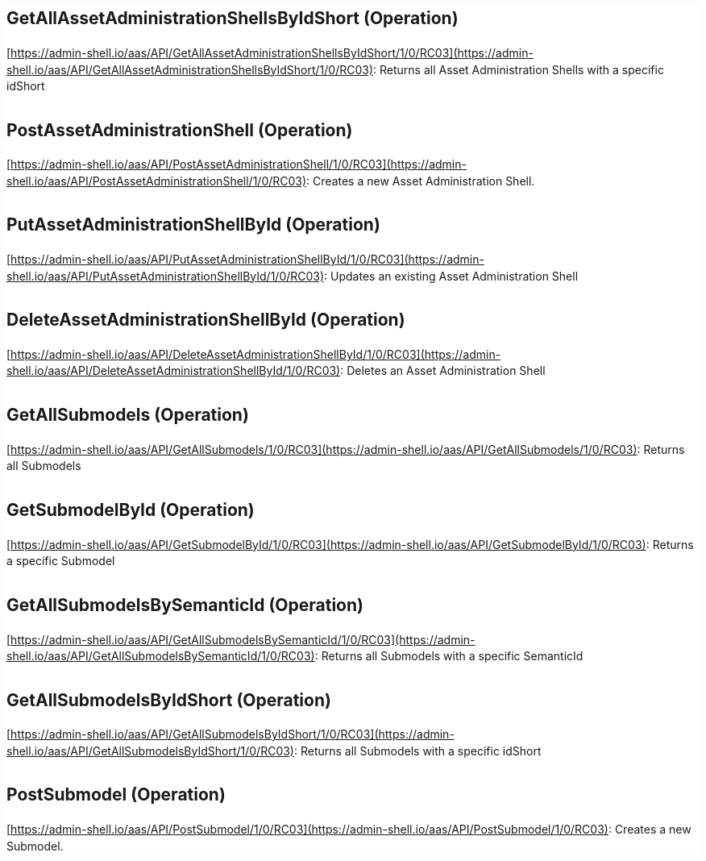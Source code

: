 
## GetAllAssetAdministrationShellsByIdShort (Operation)

[https://admin-shell.io/aas/API/GetAllAssetAdministrationShellsByIdShort/1/0/RC03](https://admin-shell.io/aas/API/GetAllAssetAdministrationShellsByIdShort/1/0/RC03):
Returns all Asset Administration Shells with a specific idShort


## PostAssetAdministrationShell (Operation)

[https://admin-shell.io/aas/API/PostAssetAdministrationShell/1/0/RC03](https://admin-shell.io/aas/API/PostAssetAdministrationShell/1/0/RC03): Creates a new Asset Administration Shell.


## PutAssetAdministrationShellById (Operation)

[https://admin-shell.io/aas/API/PutAssetAdministrationShellById/1/0/RC03](https://admin-shell.io/aas/API/PutAssetAdministrationShellById/1/0/RC03): Updates an existing Asset Administration Shell


## DeleteAssetAdministrationShellById (Operation)

[https://admin-shell.io/aas/API/DeleteAssetAdministrationShellById/1/0/RC03](https://admin-shell.io/aas/API/DeleteAssetAdministrationShellById/1/0/RC03): Deletes an Asset Administration Shell


## GetAllSubmodels (Operation)

[https://admin-shell.io/aas/API/GetAllSubmodels/1/0/RC03](https://admin-shell.io/aas/API/GetAllSubmodels/1/0/RC03): Returns all Submodels


## GetSubmodelById (Operation)

[https://admin-shell.io/aas/API/GetSubmodelById/1/0/RC03](https://admin-shell.io/aas/API/GetSubmodelById/1/0/RC03): Returns a specific Submodel


## GetAllSubmodelsBySemanticId (Operation)

[https://admin-shell.io/aas/API/GetAllSubmodelsBySemanticId/1/0/RC03](https://admin-shell.io/aas/API/GetAllSubmodelsBySemanticId/1/0/RC03): Returns all Submodels with a specific SemanticId


## GetAllSubmodelsByIdShort (Operation)

[https://admin-shell.io/aas/API/GetAllSubmodelsByIdShort/1/0/RC03](https://admin-shell.io/aas/API/GetAllSubmodelsByIdShort/1/0/RC03): Returns all Submodels with a specific idShort


## PostSubmodel (Operation)

[https://admin-shell.io/aas/API/PostSubmodel/1/0/RC03](https://admin-shell.io/aas/API/PostSubmodel/1/0/RC03): Creates a new Submodel.
